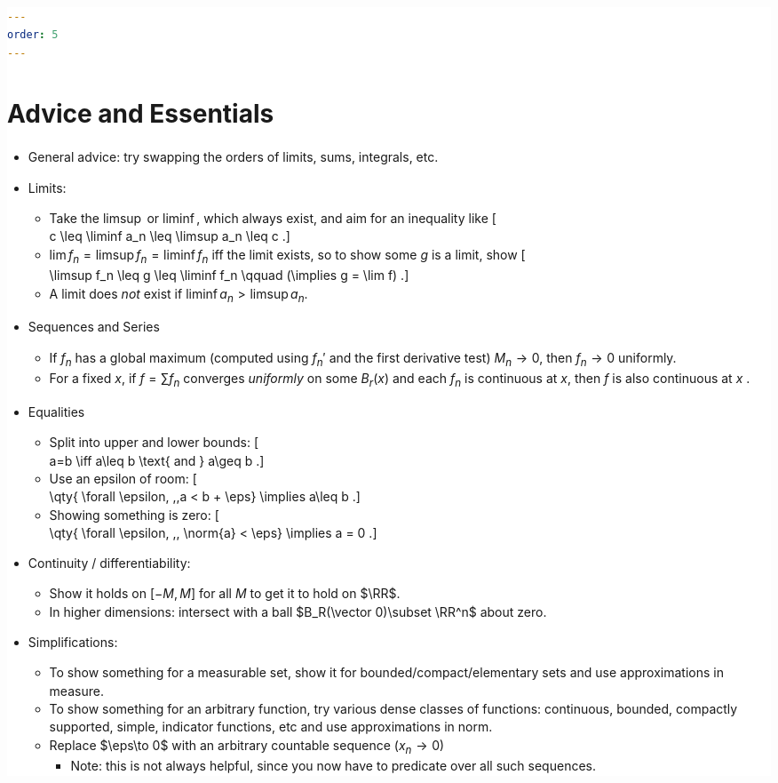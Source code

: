 ```yaml
---
order: 5
---
```


# Advice and Essentials 

- General advice: try swapping the orders of limits, sums, integrals, etc.
- Limits:
  - Take the $\limsup$ or $\liminf$, which always exist, and aim for an inequality like
  \[  
  c \leq \liminf a_n \leq \limsup a_n \leq c
  .\]
  - $\lim f_n = \limsup f_n = \liminf f_n$ iff the limit exists, so to show some $g$ is a limit, show
  \[  
\limsup f_n \leq g \leq \liminf f_n \qquad (\implies g = \lim f) 
  .\]
  - A  limit does *not* exist if $\liminf a_n > \limsup a_n$.

- Sequences and Series
  - If $f_n$ has a global maximum (computed using $f_n'$ and the first derivative test) $M_n \to 0$, then $f_n \to 0$ uniformly.
  - For a fixed $x$, if $f = \sum f_n$ converges *uniformly* on some $B_r(x)$ and each $f_n$ is continuous at $x$, then $f$ is also continuous at $x$ .

- Equalities
  - Split into upper and lower bounds:
  \[  
  a=b \iff a\leq b \text{ and }  a\geq b
  .\]
  - Use an epsilon of room:
  \[  
  \qty{ \forall \epsilon, \,\,a < b + \eps} \implies a\leq b 
  .\]
  - Showing something is zero:
  \[  
  \qty{ \forall \epsilon, \,\, \norm{a} < \eps} \implies a = 0
  .\]

- Continuity / differentiability: 
  - Show it holds on $[-M, M]$ for all $M$ to get it to hold on $\RR$.
  - In higher dimensions: intersect with a ball $B_R(\vector 0)\subset \RR^n$ about zero.

- Simplifications:
  - To show something for a measurable set, show it for bounded/compact/elementary sets and use approximations in measure.
  - To show something for an arbitrary function, try various dense classes of functions: 
    continuous, bounded, compactly supported, simple, indicator functions, etc and use approximations in norm.
  - Replace $\eps\to 0$ with an arbitrary countable sequence ($x_n \to 0$)
    - Note: this is not always helpful, since you now have to predicate over all such sequences.


[^uniform_limit_is_cts]: Slogan: a uniform limit of continuous functions is continuous.
[^note_about_pointwise_convergence]: Note that this is only pointwise convergence of $f$, whereas the full $M\dash$test gives uniform convergence.